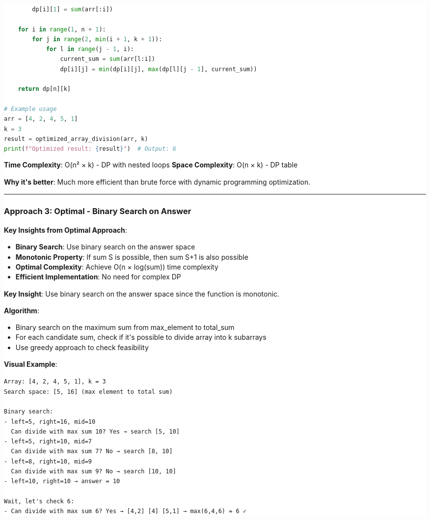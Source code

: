 ```python
        dp[i][1] = sum(arr[:i])
    
    for i in range(1, n + 1):
        for j in range(2, min(i + 1, k + 1)):
            for l in range(j - 1, i):
                current_sum = sum(arr[l:i])
                dp[i][j] = min(dp[i][j], max(dp[l][j - 1], current_sum))
    
    return dp[n][k]

# Example usage
arr = [4, 2, 4, 5, 1]
k = 3
result = optimized_array_division(arr, k)
print(f"Optimized result: {result}")  # Output: 6
```

**Time Complexity**: O(n² × k) - DP with nested loops
**Space Complexity**: O(n × k) - DP table

**Why it's better**: Much more efficient than brute force with dynamic programming optimization.

---

### Approach 3: Optimal - Binary Search on Answer

**Key Insights from Optimal Approach**:
- **Binary Search**: Use binary search on the answer space
- **Monotonic Property**: If sum S is possible, then sum S+1 is also possible
- **Optimal Complexity**: Achieve O(n × log(sum)) time complexity
- **Efficient Implementation**: No need for complex DP

**Key Insight**: Use binary search on the answer space since the function is monotonic.

**Algorithm**:
- Binary search on the maximum sum from max_element to total_sum
- For each candidate sum, check if it's possible to divide array into k subarrays
- Use greedy approach to check feasibility

**Visual Example**:
```
Array: [4, 2, 4, 5, 1], k = 3
Search space: [5, 16] (max element to total sum)

Binary search:
- left=5, right=16, mid=10
  Can divide with max sum 10? Yes → search [5, 10]
- left=5, right=10, mid=7
  Can divide with max sum 7? No → search [8, 10]
- left=8, right=10, mid=9
  Can divide with max sum 9? No → search [10, 10]
- left=10, right=10 → answer = 10

Wait, let's check 6:
- Can divide with max sum 6? Yes → [4,2] [4] [5,1] → max(6,4,6) = 6 ✓
```
